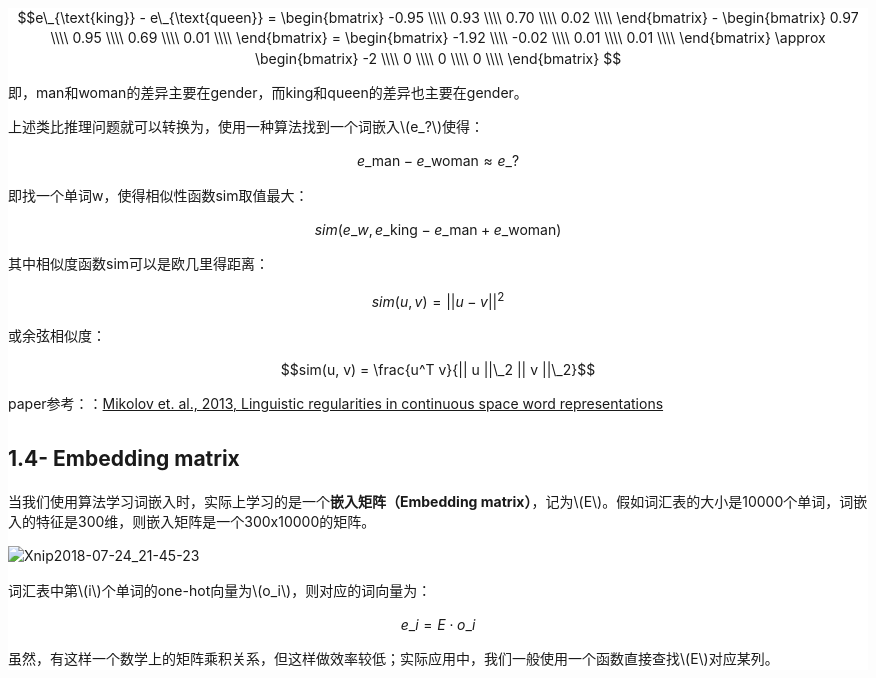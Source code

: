 $$e\_{\text{king}} - e\_{\text{queen}} = \begin{bmatrix}
-0.95 \\\\
0.93 \\\\
0.70 \\\\
0.02 \\\\
\end{bmatrix} - \begin{bmatrix}
0.97 \\\\
0.95 \\\\
0.69 \\\\
0.01 \\\\
\end{bmatrix} = \begin{bmatrix}
-1.92 \\\\
-0.02 \\\\
0.01 \\\\
0.01 \\\\
\end{bmatrix} \approx \begin{bmatrix}
-2 \\\\
0 \\\\
0 \\\\
0 \\\\
\end{bmatrix}
$$

即，man和woman的差异主要在gender，而king和queen的差异也主要在gender。

上述类比推理问题就可以转换为，使用一种算法找到一个词嵌入\\(e\_?\\)使得：

$$e\_{\text{man}} - e\_{\text{woman}} \approx e\_?$$

即找一个单词w，使得相似性函数sim取值最大：

$$sim(e\_w, e\_{\text {king}} - e\_{\text {man}} + e\_{\text {woman}})$$

其中相似度函数sim可以是欧几里得距离：

$$sim(u, v) = || u -v ||^2$$

或余弦相似度：

$$sim(u, v) = \frac{u^T v}{|| u ||\_2 || v ||\_2}$$

paper参考：：[Mikolov et. al., 2013, Linguistic regularities in continuous space word representations](https://www.aclweb.org/anthology/N13-1090)


## 1.4- Embedding matrix

当我们使用算法学习词嵌入时，实际上学习的是一个**嵌入矩阵（Embedding matrix）**，记为\\(E\\)。假如词汇表的大小是10000个单词，词嵌入的特征是300维，则嵌入矩阵是一个300x10000的矩阵。

![Xnip2018-07-24_21-45-23](/content/images/2018/07/Xnip2018-07-24_21-45-23.jpg)

词汇表中第\\(i\\)个单词的one-hot向量为\\(o\_i\\)，则对应的词向量为：

$$e\_i = E \cdot o\_i$$

虽然，有这样一个数学上的矩阵乘积关系，但这样做效率较低；实际应用中，我们一般使用一个函数直接查找\\(E\\)对应某列。
